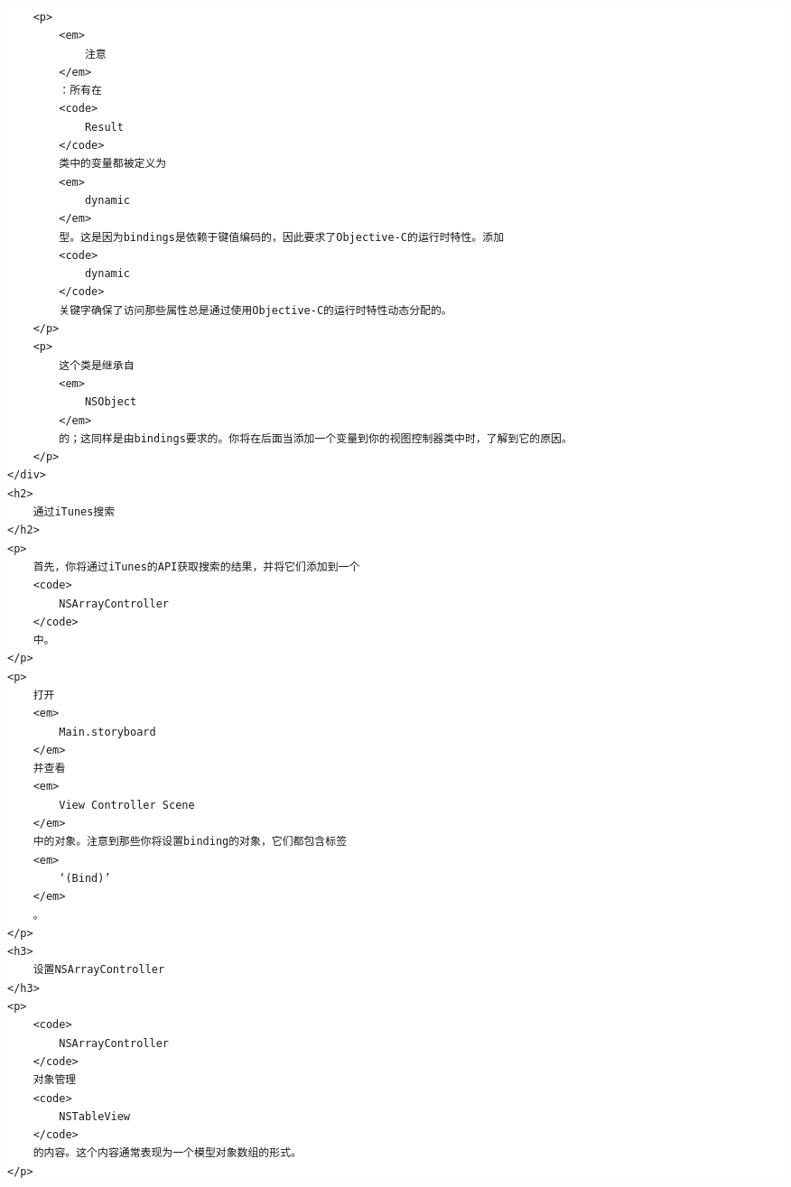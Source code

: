         <p>
            <em>
                注意
            </em>
            ：所有在
            <code>
                Result
            </code>
            类中的变量都被定义为
            <em>
                dynamic
            </em>
            型。这是因为bindings是依赖于键值编码的，因此要求了Objective-C的运行时特性。添加
            <code>
                dynamic
            </code>
            关键字确保了访问那些属性总是通过使用Objective-C的运行时特性动态分配的。
        </p>
        <p>
            这个类是继承自
            <em>
                NSObject
            </em>
            的；这同样是由bindings要求的。你将在后面当添加一个变量到你的视图控制器类中时，了解到它的原因。
        </p>
    </div>
    <h2>
        通过iTunes搜索
    </h2>
    <p>
        首先，你将通过iTunes的API获取搜索的结果，并将它们添加到一个
        <code>
            NSArrayController
        </code>
        中。
    </p>
    <p>
        打开
        <em>
            Main.storyboard
        </em>
        并查看
        <em>
            View Controller Scene
        </em>
        中的对象。注意到那些你将设置binding的对象，它们都包含标签
        <em>
            ‘(Bind)’
        </em>
        。
    </p>
    <h3>
        设置NSArrayController
    </h3>
    <p>
        <code>
            NSArrayController
        </code>
        对象管理
        <code>
            NSTableView
        </code>
        的内容。这个内容通常表现为一个模型对象数组的形式。
    </p>